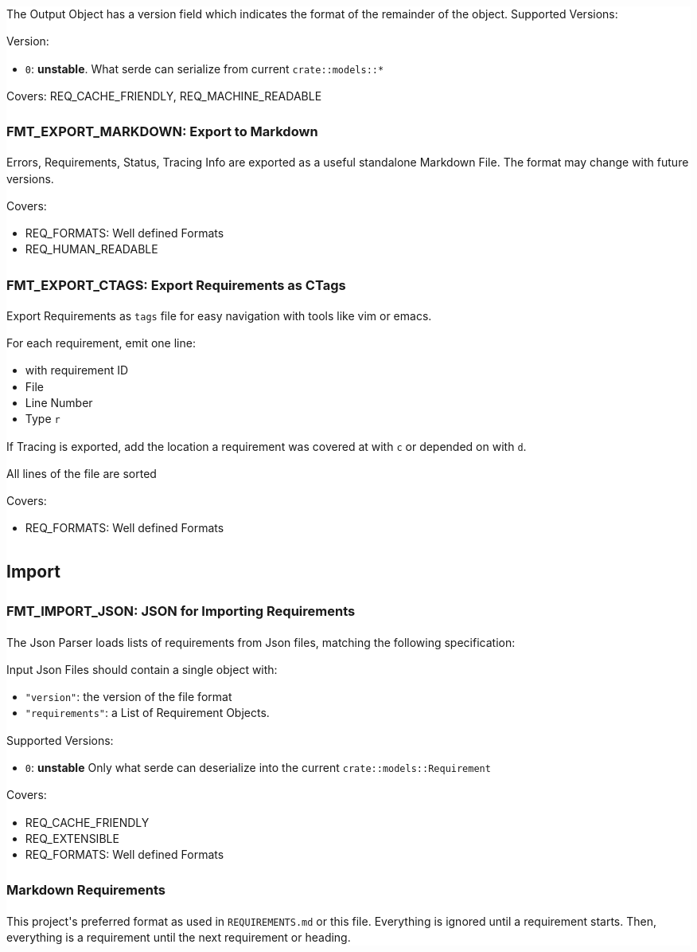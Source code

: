 The Output Object has a version field which indicates the format of the remainder of the object.
Supported Versions:

Version:
*   `0`: **unstable**. What serde can serialize from current `crate::models::*`

Covers: REQ_CACHE_FRIENDLY, REQ_MACHINE_READABLE

### FMT_EXPORT_MARKDOWN: Export to Markdown

Errors, Requirements, Status, Tracing Info are exported as a useful
standalone Markdown File. The format may change with future versions.

Covers:
*   REQ_FORMATS: Well defined Formats
*   REQ_HUMAN_READABLE

### FMT_EXPORT_CTAGS: Export Requirements as CTags

Export Requirements as `tags` file for easy navigation with tools like vim or emacs.

For each requirement, emit one line:
*   with requirement ID
*   File
*   Line Number
*   Type `r`

If Tracing is exported,
add the location a requirement was covered at with `c` or depended on with `d`.

All lines of the file are sorted

Covers:
*   REQ_FORMATS: Well defined Formats

## Import

### FMT_IMPORT_JSON: JSON for Importing Requirements

The Json Parser loads lists of requirements from Json files, matching the following specification:

Input Json Files should contain a single object with:
*   `"version"`: the version of the file format
*   `"requirements"`: a List of Requirement Objects.

Supported Versions:
*   `0`: **unstable** Only what serde can deserialize into the current `crate::models::Requirement`

Covers:
*   REQ_CACHE_FRIENDLY
*   REQ_EXTENSIBLE
*   REQ_FORMATS: Well defined Formats

### Markdown Requirements

This project's preferred format as used in `REQUIREMENTS.md` or this file.
Everything is ignored until a requirement starts. Then, everything is
a requirement until the next requirement or heading.
